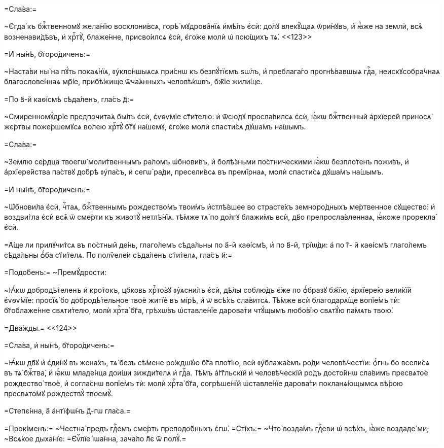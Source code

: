 =Сла́ва:=

~Є҆гда̀ къ бжⷭ҇твенномꙋ жела́нїю восклони́всѧ, горѣ̀ мꙋдрова̑нїѧ и҆мѣ́лъ є҆сѝ:
до́лꙋ влекꙋ̑щаѧ ѿри́нꙋвъ, и҆ ꙗ҆̀же на землѝ, всѧ̑ возненави́дѣвъ, и҆ хрⷭ҇тꙋ̀,
блаже́нне, присво́илсѧ є҆сѝ, є҆го́же молѝ ѡ҆ пою́щихъ тѧ̀. <<123>>

=И҆ ны́нѣ, бг҃оро́диченъ:=

~Наста́ви ны̀ на пꙋ́ть покаѧ́нїѧ, ᲂу҆кло́ншыѧсѧ при́снѡ къ безпꙋ́тїємъ ѕѡ́лъ,
и҆ преблага́го прогнѣ́вавшыѧ гдⷭ҇а, неискꙋсобра́чнаѧ благослове́ннаѧ мр҃і́е,
прибѣ́жище ѿча́ѧнныхъ человѣ́кѡвъ, бж҃їе жили́ще.

=По в҃-й каѳі́смѣ сѣда́ленъ, гла́съ д҃:=

~Смиренномꙋ́дрїе предпочита́ѧ бы́лъ є҆сѝ, є҆ѵѳѵ́мїе ст҃и́телю: и҆ ѿсю́дꙋ
просла́вилсѧ є҆сѝ, ꙗ҆́кѡ бжⷭ҇твенный а҆рхїере́й приносѧ̀ жє́ртвы поже́ршемꙋсѧ
во́лею хрⷭ҇тꙋ̀ бг҃ꙋ на́шемꙋ, є҆го́же молѝ спасти́сѧ дꙋша́мъ на́шымъ.

=Сла́ва:=

~Зе́млю се́рдца твоегѡ̀ моли́твеннымъ ра́ломъ ѡ҆бнови́въ, и҆ болѣ́зньми
по́стническими ꙗ҆́кѡ безпло́тенъ пожи́въ, и҆ а҆рхїере́йства па́ствꙋ до́брѣ
ᲂу҆па́съ, и҆ сегѡ̀ ра́ди, пресели́всѧ въ премі̑рнаѧ, молѝ спасти́сѧ дꙋша́мъ
на́шымъ.

=И҆ ны́нѣ, бг҃оро́диченъ:=

~Ѡ҆бнови́ла є҆сѝ, чⷭ҇таѧ, бжⷭ҇твеннымъ рождество́мъ твои́мъ и҆стлѣ́вшее во
страсте́хъ земноро́дныхъ ме́ртвенное сꙋщество̀: и҆ воздви́гла є҆сѝ всѧ̑ ѿ
сме́рти къ животꙋ̀ нетлѣ́нїѧ. тѣ́мже тѧ̀ по до́лгꙋ блажи́мъ всѝ, дв҃о
препросла́вленнаѧ, ꙗ҆́коже прорекла̀ є҆сѝ.

=А҆́ще ли прилꙋчи́тсѧ въ по́стный де́нь, глаго́лемъ сѣда́льны по а҃-й каѳі́смѣ,
и҆ по в҃-й, трїѡ́ди: а҆ по г҃- й каѳі́смѣ глаго́лемъ сѣда́льны ѻ҆́ба ст҃и́телѧ.
По полѷеле́и сѣда́ленъ ст҃и́телѧ, гла́съ и҃:=

=Подо́бенъ:= ~Премꙋ́дрости:

~Ꙗ҆́кѡ добродѣ́теленъ и҆ кро́токъ, цр҃ковь хрⷭ҇то́вꙋ ᲂу҆ѧсни́лъ є҆сѝ, дѣ́лы
соблю́дъ є҆́же по ѻ҆́бразꙋ бж҃їю, а҆рхїере́ю вели́кїй є҆ѵѳѵ́мїе: просїѧ́ бо
добродѣ́тельное твоѐ житїѐ въ мі́рѣ, и҆ ѿ всѣ́хъ сла́витсѧ. Тѣ́мже всѝ
благодарѧ́ще вопїе́мъ тѝ: бг҃облаже́нне свѧти́телю, молѝ хрⷭ҇та̀ бг҃а, грѣхѡ́въ
ѡ҆ставле́нїе дарова́ти чтꙋ́щымъ любо́вїю свѧтꙋ́ю па́мѧть твою̀.

=Два́жды.= <<124>>

=Сла́ва, и҆ ны́нѣ, бг҃оро́диченъ:=

~Ꙗ҆́кѡ дв҃ꙋ и҆ є҆ди́нꙋ въ жена́хъ, тѧ̀ безъ сѣ́мене ро́ждшꙋю бг҃а пло́тїю, всѝ
ᲂу҆блажа́емъ ро́ди человѣ́честїи: ѻ҆́гнь бо всели́сѧ въ тѧ̀ бжⷭ҇тва̀, и҆ ꙗ҆́кѡ
младе́нца дои́ши зижди́телѧ и҆ гдⷭ҇а. Тѣ́мъ а҆́гг҃льскїй и҆ человѣ́ческїй ро́дъ
досто́йнѡ сла́вимъ пресвѧто́е рождество̀ твоѐ, и҆ согла́снѡ вопїе́мъ тѝ: молѝ
хрⷭ҇та̀ бг҃а, согрѣше́нїй ѡ҆ставле́нїе дарова́ти покланѧ́ющымсѧ вѣ́рою
пресвѧто́мꙋ рождествꙋ̀ твоемꙋ̀.

=Степє́нна, а҃ а҆нтїфѡ́нъ д҃-гѡ гла́са.=

=Прокі́менъ:= ~Честна̀ предъ гдⷭ҇емъ сме́рть преподо́бныхъ є҆гѡ̀. =Сті́хъ:=
~Что̀ возда́мъ гдⷭ҇еви ѡ҆ всѣ́хъ, ꙗ҆̀же воздаде́ ми; ~Всѧ́кое дыха́нїе:
=Є҆ѵⷢ҇лїе і҆ѡа́нна, зача́ло л҃є ѿ полꙋ̀.=
